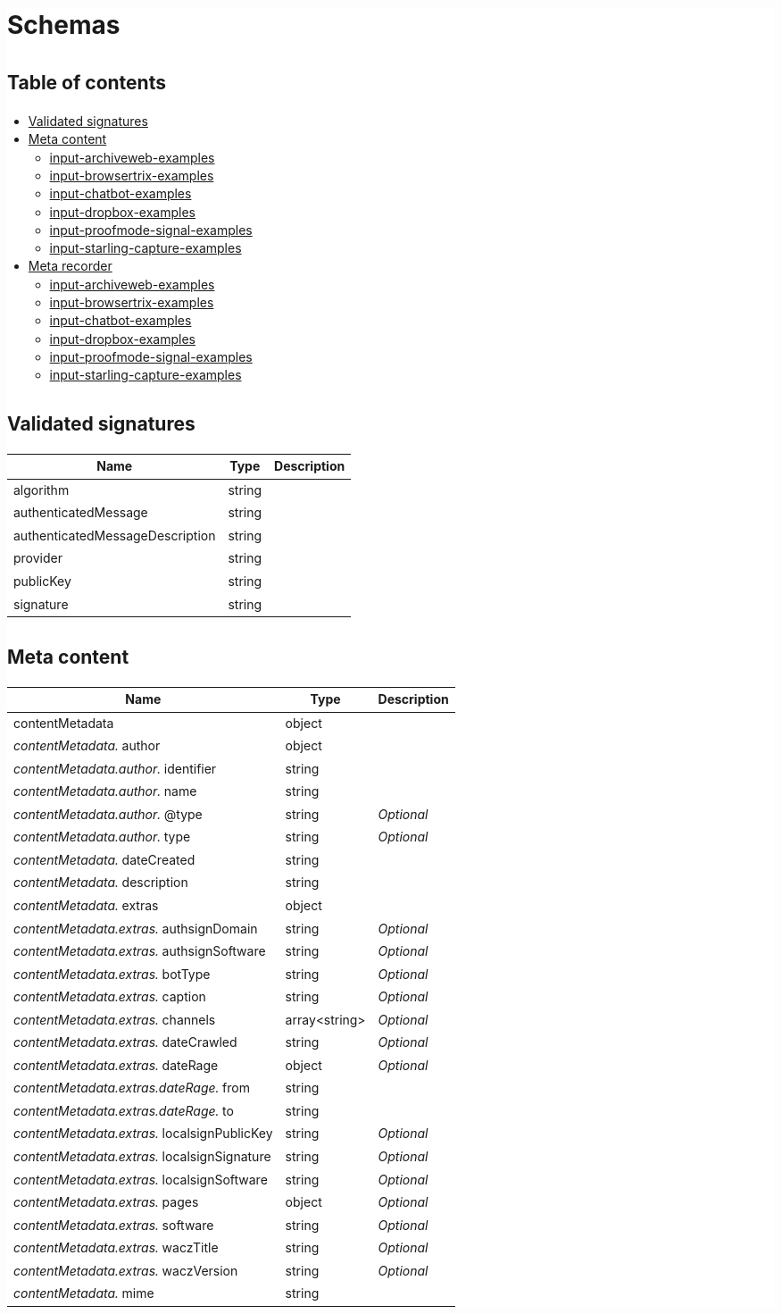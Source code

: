 # Schemas

## Table of contents

- [Validated signatures](#validated-signatures)
- [Meta content](#meta-content)
    - [input-archiveweb-examples](#input-archiveweb-examples)
    - [input-browsertrix-examples](#input-browsertrix-examples)
    - [input-chatbot-examples](#input-chatbot-examples)
    - [input-dropbox-examples](#input-dropbox-examples)
    - [input-proofmode-signal-examples](#input-proofmode-signal-examples)
    - [input-starling-capture-examples](#input-starling-capture-examples)
- [Meta recorder](#meta-recorder)
    - [input-archiveweb-examples](#input-archiveweb-examples)
    - [input-browsertrix-examples](#input-browsertrix-examples)
    - [input-chatbot-examples](#input-chatbot-examples)
    - [input-dropbox-examples](#input-dropbox-examples)
    - [input-proofmode-signal-examples](#input-proofmode-signal-examples)
    - [input-starling-capture-examples](#input-starling-capture-examples)

## Validated signatures

Name | Type | Description
---- | ---- | -----------
algorithm | string | 
authenticatedMessage | string | 
authenticatedMessageDescription | string | 
provider | string | 
publicKey | string | 
signature | string | 

## Meta content

Name | Type | Description
---- | ---- | -----------
contentMetadata | object | 
*contentMetadata.* author | object | 
*contentMetadata.author.* identifier | string | 
*contentMetadata.author.* name | string | 
*contentMetadata.author.* @type | string | *Optional* 
*contentMetadata.author.* type | string | *Optional* 
*contentMetadata.* dateCreated | string | 
*contentMetadata.* description | string | 
*contentMetadata.* extras | object | 
*contentMetadata.extras.* authsignDomain | string | *Optional* 
*contentMetadata.extras.* authsignSoftware | string | *Optional* 
*contentMetadata.extras.* botType | string | *Optional* 
*contentMetadata.extras.* caption | string | *Optional* 
*contentMetadata.extras.* channels | array\<string\> | *Optional* 
*contentMetadata.extras.* dateCrawled | string | *Optional* 
*contentMetadata.extras.* dateRage | object | *Optional* 
*contentMetadata.extras.dateRage.* from | string | 
*contentMetadata.extras.dateRage.* to | string | 
*contentMetadata.extras.* localsignPublicKey | string | *Optional* 
*contentMetadata.extras.* localsignSignature | string | *Optional* 
*contentMetadata.extras.* localsignSoftware | string | *Optional* 
*contentMetadata.extras.* pages | object | *Optional* 
*contentMetadata.extras.* software | string | *Optional* 
*contentMetadata.extras.* waczTitle | string | *Optional* 
*contentMetadata.extras.* waczVersion | string | *Optional* 
*contentMetadata.* mime | string | 